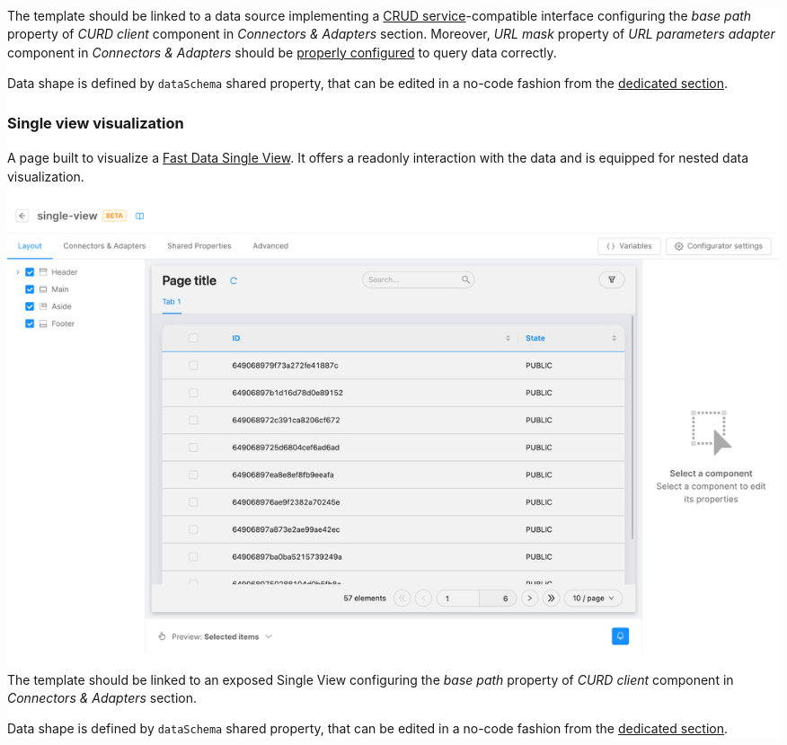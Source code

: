 The template should be linked to a data source implementing a [CRUD service](../../runtime_suite/crud-service/overview_and_usage)-compatible
interface configuring the _base path_ property of _CURD client_ component in _Connectors & Adapters_
section. Moreover, _URL mask_ property of _URL parameters adapter_ component in _Connectors & Adapters_ should be
[properly configured](../../business_suite/back-kit/components/adapters#bk-url-parameters) to
query data correctly.

Data shape is defined by `dataSchema` shared property, that can be edited in a no-code fashion from the
[dedicated section](#shared-properties).

### Single view visualization

A page built to visualize a [Fast Data Single View](../../fast_data/the_basics#single-view-sv).
It offers a readonly interaction with the data and is equipped for nested data visualization.

![Single view template](img/compose-page_templates_single-view.png)

The template should be linked to an exposed Single View configuring the _base path_ property of _CURD client_ component in _Connectors & Adapters_
section.

Data shape is defined by `dataSchema` shared property, that can be edited in a no-code fashion from the
[dedicated section](#shared-properties).
